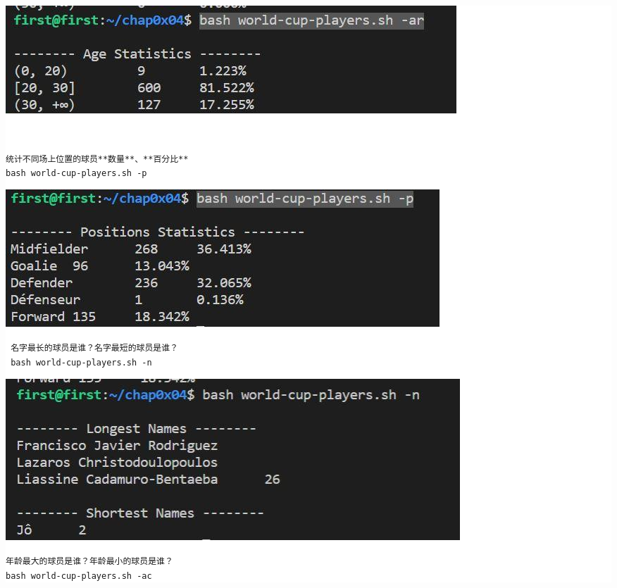   ![年龄区间](chap0x04_img/img_results/年龄区间.jpg)

​       

```
统计不同场上位置的球员**数量**、**百分比**
bash world-cup-players.sh -p
```

![球员数量](chap0x04_img/img_results/球员数量.jpg)



```
 名字最长的球员是谁？名字最短的球员是谁？
 bash world-cup-players.sh -n
```

![名字长短](chap0x04_img/img_results/名字长短.jpg)



```
年龄最大的球员是谁？年龄最小的球员是谁？
bash world-cup-players.sh -ac
```
